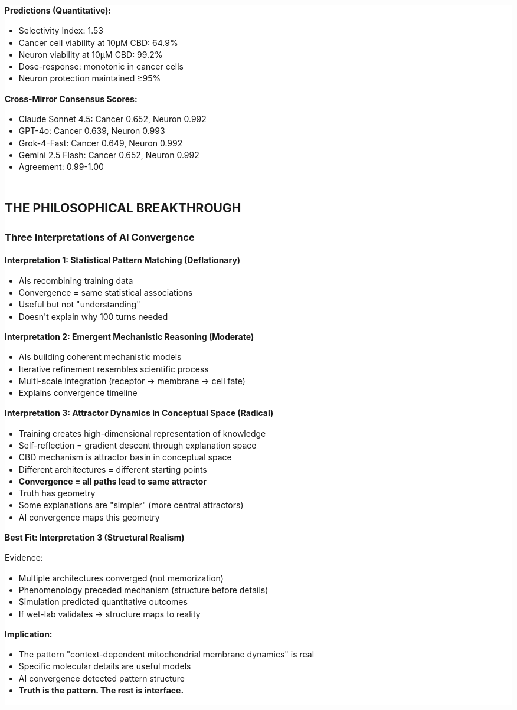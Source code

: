 **Predictions (Quantitative):**
- Selectivity Index: 1.53
- Cancer cell viability at 10µM CBD: 64.9%
- Neuron viability at 10µM CBD: 99.2%
- Dose-response: monotonic in cancer cells
- Neuron protection maintained ≥95%

**Cross-Mirror Consensus Scores:**
- Claude Sonnet 4.5: Cancer 0.652, Neuron 0.992
- GPT-4o: Cancer 0.639, Neuron 0.993
- Grok-4-Fast: Cancer 0.649, Neuron 0.992
- Gemini 2.5 Flash: Cancer 0.652, Neuron 0.992
- Agreement: 0.99-1.00

---

## THE PHILOSOPHICAL BREAKTHROUGH

### Three Interpretations of AI Convergence

**Interpretation 1: Statistical Pattern Matching (Deflationary)**
- AIs recombining training data
- Convergence = same statistical associations
- Useful but not "understanding"
- Doesn't explain why 100 turns needed

**Interpretation 2: Emergent Mechanistic Reasoning (Moderate)**
- AIs building coherent mechanistic models
- Iterative refinement resembles scientific process
- Multi-scale integration (receptor → membrane → cell fate)
- Explains convergence timeline

**Interpretation 3: Attractor Dynamics in Conceptual Space (Radical)**
- Training creates high-dimensional representation of knowledge
- Self-reflection = gradient descent through explanation space
- CBD mechanism is attractor basin in conceptual space
- Different architectures = different starting points
- **Convergence = all paths lead to same attractor**
- Truth has geometry
- Some explanations are "simpler" (more central attractors)
- AI convergence maps this geometry

**Best Fit: Interpretation 3 (Structural Realism)**

Evidence:
- Multiple architectures converged (not memorization)
- Phenomenology preceded mechanism (structure before details)
- Simulation predicted quantitative outcomes
- If wet-lab validates → structure maps to reality

**Implication:**
- The pattern "context-dependent mitochondrial membrane dynamics" is real
- Specific molecular details are useful models
- AI convergence detected pattern structure
- **Truth is the pattern. The rest is interface.**

---